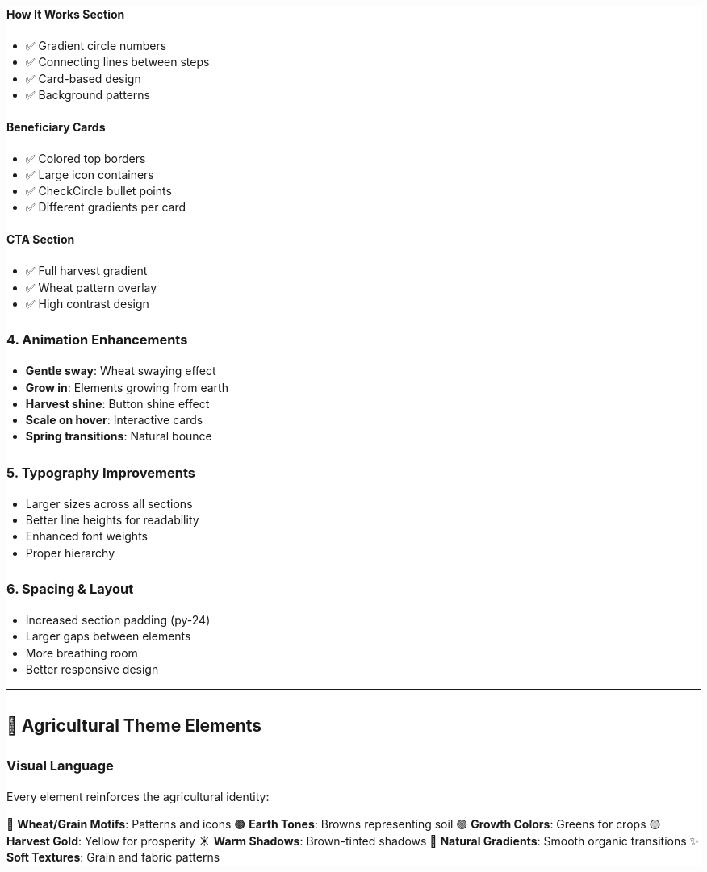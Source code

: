 #### **How It Works Section**
- ✅ Gradient circle numbers
- ✅ Connecting lines between steps
- ✅ Card-based design
- ✅ Background patterns

#### **Beneficiary Cards**
- ✅ Colored top borders
- ✅ Large icon containers
- ✅ CheckCircle bullet points
- ✅ Different gradients per card

#### **CTA Section**
- ✅ Full harvest gradient
- ✅ Wheat pattern overlay
- ✅ High contrast design

### 4. **Animation Enhancements**
- **Gentle sway**: Wheat swaying effect
- **Grow in**: Elements growing from earth
- **Harvest shine**: Button shine effect
- **Scale on hover**: Interactive cards
- **Spring transitions**: Natural bounce

### 5. **Typography Improvements**
- Larger sizes across all sections
- Better line heights for readability
- Enhanced font weights
- Proper hierarchy

### 6. **Spacing & Layout**
- Increased section padding (py-24)
- Larger gaps between elements
- More breathing room
- Better responsive design

---

## 🎯 Agricultural Theme Elements

### Visual Language
Every element reinforces the agricultural identity:

🌾 **Wheat/Grain Motifs**: Patterns and icons
🟤 **Earth Tones**: Browns representing soil
🟢 **Growth Colors**: Greens for crops
🟡 **Harvest Gold**: Yellow for prosperity
☀️ **Warm Shadows**: Brown-tinted shadows
🎨 **Natural Gradients**: Smooth organic transitions
✨ **Soft Textures**: Grain and fabric patterns

